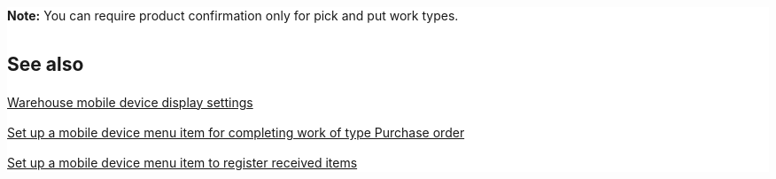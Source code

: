 **Note:** You can require product confirmation only for pick and put work types.

See also
--------

[Warehouse mobile device display settings](https://ax.help.dynamics.com/en/wiki/changing-the-look-and-feel-of-warehouse-mobile-device-displays/)

[Set up a mobile device menu item for completing work of type Purchase order](https://ax.help.dynamics.com/en/wiki/set-up-a-mobile-device-menu-item-for-completing-work-of-type-purchase-order/)

[Set up a mobile device menu item to register received items](https://ax.help.dynamics.com/en/wiki/set-up-a-mobile-device-menu-item-to-register-received-items/)

